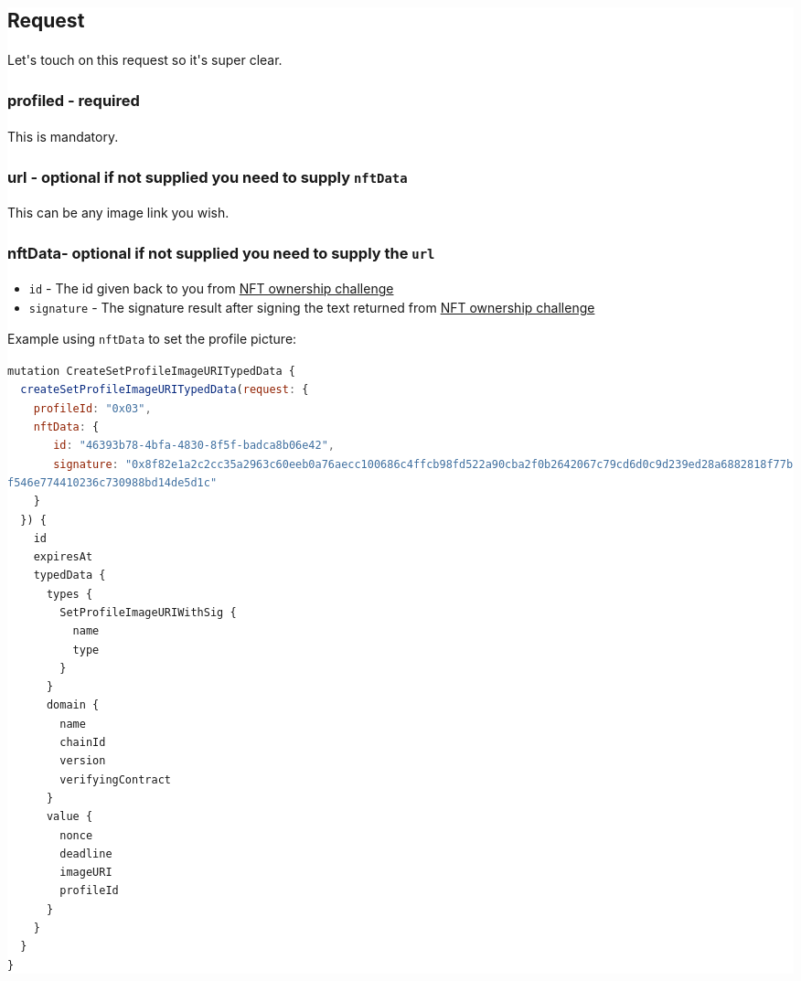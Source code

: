 ## Request

Let's touch on this request so it's super clear.

### profiled - required

This is mandatory.

### url - optional if not supplied you need to supply `nftData`

This can be any image link you wish.

### nftData- optional if not supplied you need to supply the `url`

- `id` - The id given back to you from [NFT ownership challenge](doc:nft-ownership-challenge)
- `signature` - The signature result after signing the text returned from [NFT ownership challenge](doc:nft-ownership-challenge)

Example using `nftData` to set the profile picture:

```javascript Example operation
mutation CreateSetProfileImageURITypedData {
  createSetProfileImageURITypedData(request: {
    profileId: "0x03",
    nftData: {
       id: "46393b78-4bfa-4830-8f5f-badca8b06e42",
       signature: "0x8f82e1a2c2cc35a2963c60eeb0a76aecc100686c4ffcb98fd522a90cba2f0b2642067c79cd6d0c9d239ed28a6882818f77bf546e774410236c730988bd14de5d1c"
    }
  }) {
    id
    expiresAt
    typedData {
      types {
        SetProfileImageURIWithSig {
          name
          type
        }
      }
      domain {
        name
        chainId
        version
        verifyingContract
      }
      value {
        nonce
        deadline
        imageURI
        profileId
      }
    }
  }
}
```

